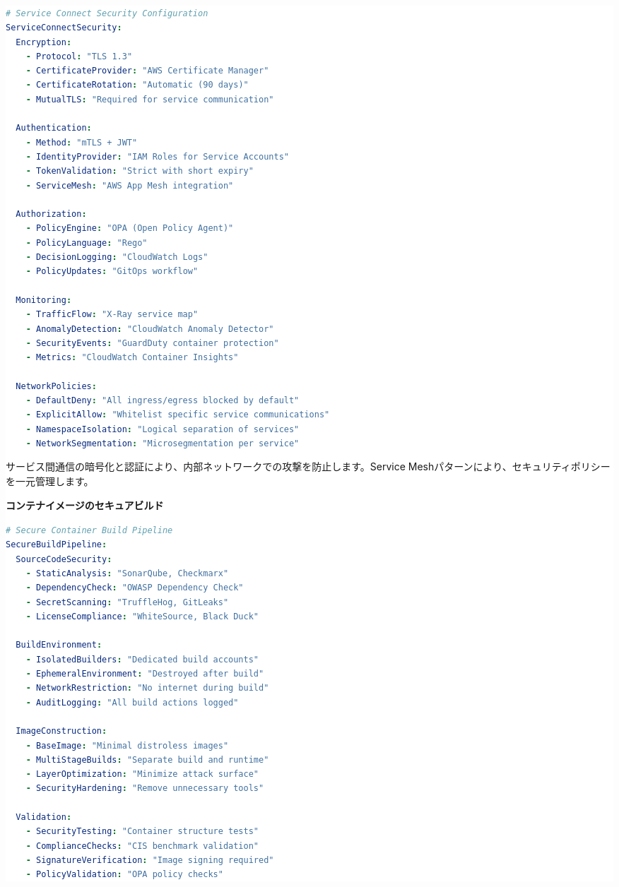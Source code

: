 ```yaml
# Service Connect Security Configuration
ServiceConnectSecurity:
  Encryption:
    - Protocol: "TLS 1.3"
    - CertificateProvider: "AWS Certificate Manager"
    - CertificateRotation: "Automatic (90 days)"
    - MutualTLS: "Required for service communication"
    
  Authentication:
    - Method: "mTLS + JWT"
    - IdentityProvider: "IAM Roles for Service Accounts"
    - TokenValidation: "Strict with short expiry"
    - ServiceMesh: "AWS App Mesh integration"
    
  Authorization:
    - PolicyEngine: "OPA (Open Policy Agent)"
    - PolicyLanguage: "Rego"
    - DecisionLogging: "CloudWatch Logs"
    - PolicyUpdates: "GitOps workflow"
    
  Monitoring:
    - TrafficFlow: "X-Ray service map"
    - AnomalyDetection: "CloudWatch Anomaly Detector"
    - SecurityEvents: "GuardDuty container protection"
    - Metrics: "CloudWatch Container Insights"
    
  NetworkPolicies:
    - DefaultDeny: "All ingress/egress blocked by default"
    - ExplicitAllow: "Whitelist specific service communications"
    - NamespaceIsolation: "Logical separation of services"
    - NetworkSegmentation: "Microsegmentation per service"
```

サービス間通信の暗号化と認証により、内部ネットワークでの攻撃を防止します。Service Meshパターンにより、セキュリティポリシーを一元管理します。

**コンテナイメージのセキュアビルド**

```yaml
# Secure Container Build Pipeline
SecureBuildPipeline:
  SourceCodeSecurity:
    - StaticAnalysis: "SonarQube, Checkmarx"
    - DependencyCheck: "OWASP Dependency Check"
    - SecretScanning: "TruffleHog, GitLeaks"
    - LicenseCompliance: "WhiteSource, Black Duck"
    
  BuildEnvironment:
    - IsolatedBuilders: "Dedicated build accounts"
    - EphemeralEnvironment: "Destroyed after build"
    - NetworkRestriction: "No internet during build"
    - AuditLogging: "All build actions logged"
    
  ImageConstruction:
    - BaseImage: "Minimal distroless images"
    - MultiStageBuilds: "Separate build and runtime"
    - LayerOptimization: "Minimize attack surface"
    - SecurityHardening: "Remove unnecessary tools"
    
  Validation:
    - SecurityTesting: "Container structure tests"
    - ComplianceChecks: "CIS benchmark validation"
    - SignatureVerification: "Image signing required"
    - PolicyValidation: "OPA policy checks"
```
